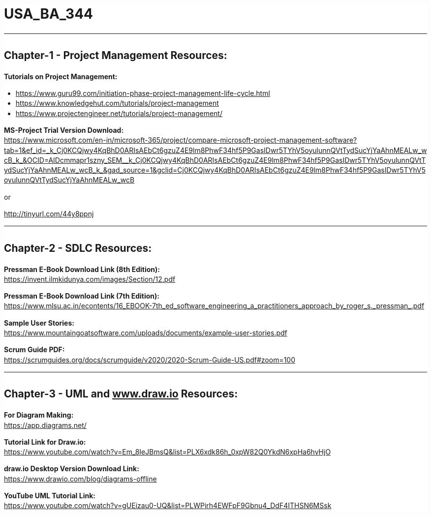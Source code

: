# USA_BA_344


<hr>

## Chapter-1 - Project Management Resources:

**Tutorials on Project Management:**<br>
* https://www.guru99.com/initiation-phase-project-management-life-cycle.html
* https://www.knowledgehut.com/tutorials/project-management
* https://www.projectengineer.net/tutorials/project-management/

**MS-Project Trial Version Download:**<br>
https://www.microsoft.com/en-in/microsoft-365/project/compare-microsoft-project-management-software?tab=1&ef_id=_k_Cj0KCQjwy4KqBhD0ARIsAEbCt6gzuZ4E9lm8PhwF34hf5P9GasIDwr5TYhV5oyulunnQVtTydSucYjYaAhnMEALw_wcB_k_&OCID=AIDcmmapr1szny_SEM__k_Cj0KCQjwy4KqBhD0ARIsAEbCt6gzuZ4E9lm8PhwF34hf5P9GasIDwr5TYhV5oyulunnQVtTydSucYjYaAhnMEALw_wcB_k_&gad_source=1&gclid=Cj0KCQjwy4KqBhD0ARIsAEbCt6gzuZ4E9lm8PhwF34hf5P9GasIDwr5TYhV5oyulunnQVtTydSucYjYaAhnMEALw_wcB

or

http://tinyurl.com/44y8ppnj

<hr>

## Chapter-2 - SDLC Resources:

**Pressman E-Book Download Link (8th Edition):**<br>
https://invent.ilmkidunya.com/images/Section/12.pdf

**Pressman E-Book Download Link (7th Edition):**<br>
https://www.mlsu.ac.in/econtents/16_EBOOK-7th_ed_software_engineering_a_practitioners_approach_by_roger_s._pressman_.pdf

**Sample User Stories:**<br>
https://www.mountaingoatsoftware.com/uploads/documents/example-user-stories.pdf

**Scrum Guide PDF:**<br>
https://scrumguides.org/docs/scrumguide/v2020/2020-Scrum-Guide-US.pdf#zoom=100

<hr>

## Chapter-3 - UML and www.draw.io Resources:

**For Diagram Making:**<br>
https://app.diagrams.net/

**Tutorial Link for Draw.io:**<br>
https://www.youtube.com/watch?v=Em_8IeJBmsQ&list=PLX6xdk86h_0xpW82Q0YkdN6xpHa6hvHjO

**draw.io Desktop Version Download Link:**<br>
https://www.drawio.com/blog/diagrams-offline

**YouTube UML Tutorial Link:**<br>
https://www.youtube.com/watch?v=gUEizau0-UQ&list=PLWPirh4EWFpF9Gbnu4_DdF4ITHSN6MSsk
